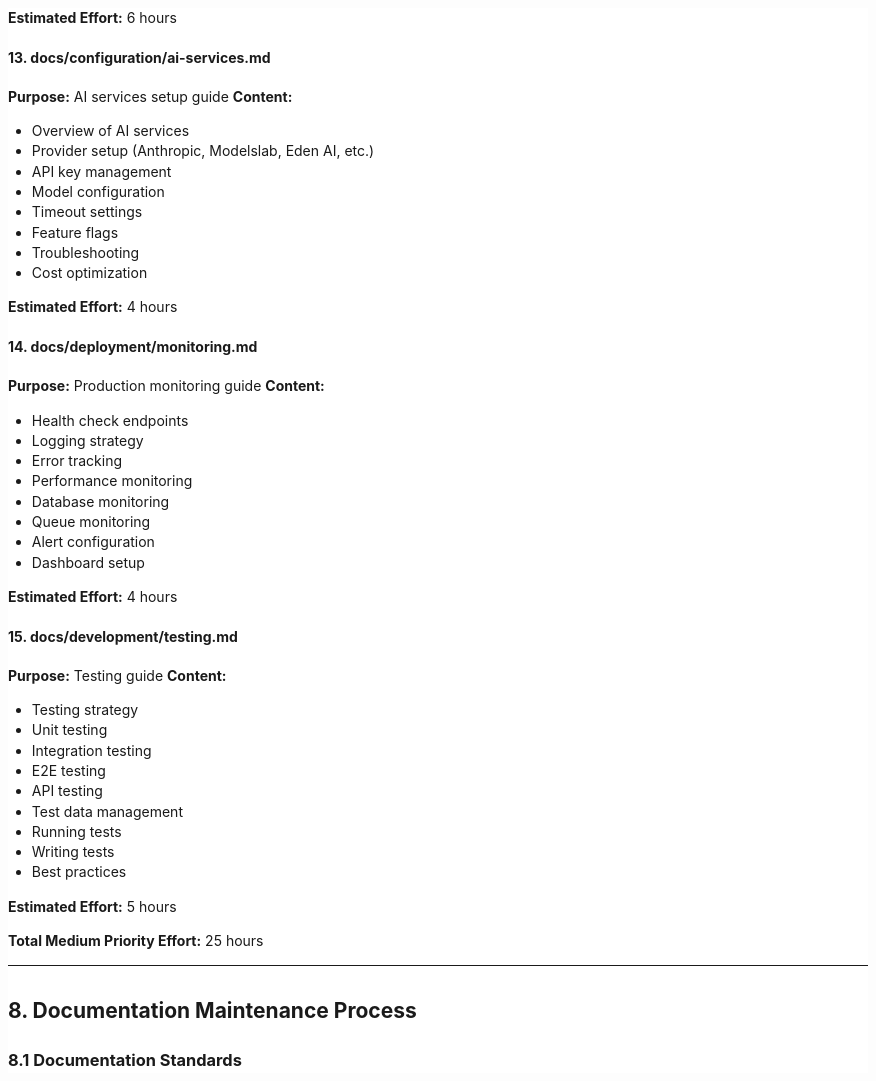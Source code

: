 **Estimated Effort:** 6 hours

#### 13. docs/configuration/ai-services.md
**Purpose:** AI services setup guide
**Content:**
- Overview of AI services
- Provider setup (Anthropic, Modelslab, Eden AI, etc.)
- API key management
- Model configuration
- Timeout settings
- Feature flags
- Troubleshooting
- Cost optimization

**Estimated Effort:** 4 hours

#### 14. docs/deployment/monitoring.md
**Purpose:** Production monitoring guide
**Content:**
- Health check endpoints
- Logging strategy
- Error tracking
- Performance monitoring
- Database monitoring
- Queue monitoring
- Alert configuration
- Dashboard setup

**Estimated Effort:** 4 hours

#### 15. docs/development/testing.md
**Purpose:** Testing guide
**Content:**
- Testing strategy
- Unit testing
- Integration testing
- E2E testing
- API testing
- Test data management
- Running tests
- Writing tests
- Best practices

**Estimated Effort:** 5 hours

**Total Medium Priority Effort:** 25 hours

---

## 8. Documentation Maintenance Process

### 8.1 Documentation Standards
